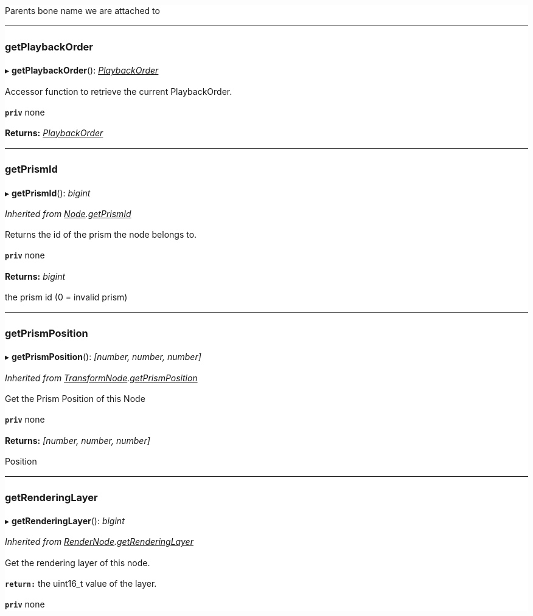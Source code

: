 Parents bone name we are attached to

___

###  getPlaybackOrder

▸ **getPlaybackOrder**(): *[PlaybackOrder](../enums/_lumin_.animation.playbackorder.md)*

Accessor function to retrieve the current PlaybackOrder.

**`priv`** none

**Returns:** *[PlaybackOrder](../enums/_lumin_.animation.playbackorder.md)*

___

###  getPrismId

▸ **getPrismId**(): *bigint*

*Inherited from [Node](_lumin_.node.md).[getPrismId](_lumin_.node.md#getprismid)*

Returns the id of the prism the node belongs to.

**`priv`** none

**Returns:** *bigint*

the prism id (0 = invalid prism)

___

###  getPrismPosition

▸ **getPrismPosition**(): *[number, number, number]*

*Inherited from [TransformNode](_lumin_.transformnode.md).[getPrismPosition](_lumin_.transformnode.md#getprismposition)*

Get the Prism Position of this Node

**`priv`** none

**Returns:** *[number, number, number]*

Position

___

###  getRenderingLayer

▸ **getRenderingLayer**(): *bigint*

*Inherited from [RenderNode](_lumin_.rendernode.md).[getRenderingLayer](_lumin_.rendernode.md#getrenderinglayer)*

Get the rendering layer of this node.

**`return:`** the uint16_t value of the layer.

**`priv`** none

